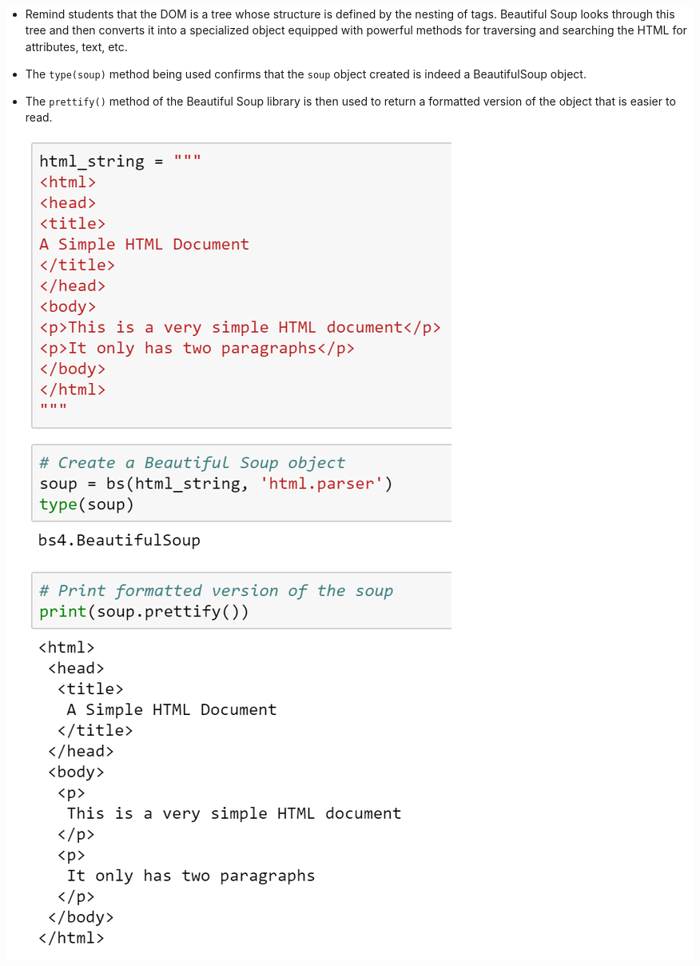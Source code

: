   * Remind students that the DOM is a tree whose structure is defined by the nesting of tags. Beautiful Soup looks through this tree and then converts it into a specialized object equipped with powerful methods for traversing and searching the HTML for attributes, text, etc.

  * The `type(soup)` method being used confirms that the `soup` object created is indeed a BeautifulSoup object.

  * The `prettify()` method of the Beautiful Soup library is then used to return a formatted version of the object that is easier to read.

    ![HTML String and Parsing](Images/01-IntroSoup_HTMLString.png)
